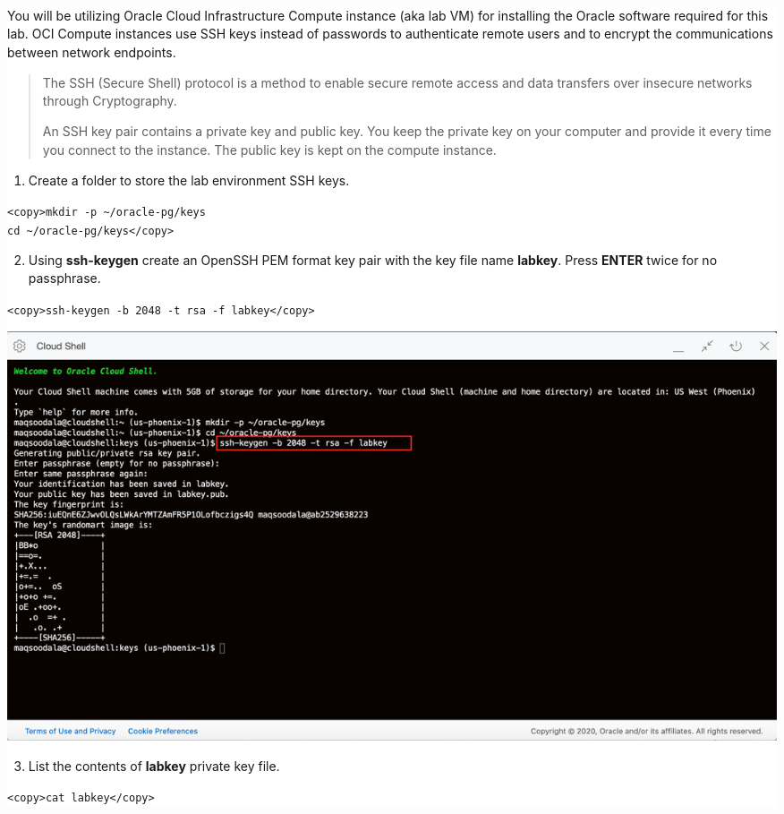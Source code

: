 You will be utilizing Oracle Cloud Infrastructure Compute instance (aka lab VM) for installing the Oracle software required for this lab. OCI Compute instances use SSH keys instead of passwords to authenticate remote users and to encrypt the communications between network endpoints.

>The SSH (Secure Shell) protocol is a method to enable secure remote access and data transfers over insecure networks through Cryptography.
>
>An SSH key pair contains a private key and public key. You keep the private key on your computer and provide it every time you connect to the instance. The public key is kept on the compute instance.

1. Create a folder to store the lab environment SSH keys.

  ```
  <copy>mkdir -p ~/oracle-pg/keys
  cd ~/oracle-pg/keys</copy>
  ```

2. Using **ssh-keygen** create an OpenSSH PEM format key pair with the key file name **labkey**. Press **ENTER** twice for no passphrase.

  ```
  <copy>ssh-keygen -b 2048 -t rsa -f labkey</copy>
  ```
  ![](./images/ssh-keygen-output.png)

3. List the contents of **labkey** private key file.

  ```
  <copy>cat labkey</copy>
  ```